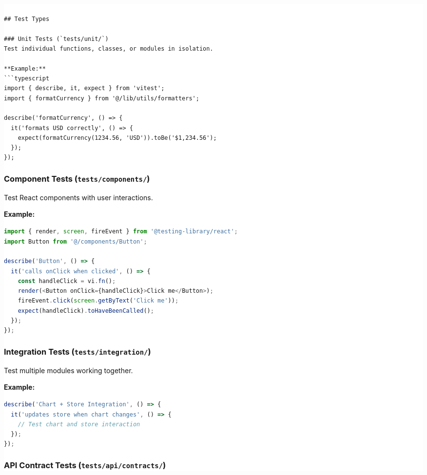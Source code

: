 ````

## Test Types

### Unit Tests (`tests/unit/`)
Test individual functions, classes, or modules in isolation.

**Example:**
```typescript
import { describe, it, expect } from 'vitest';
import { formatCurrency } from '@/lib/utils/formatters';

describe('formatCurrency', () => {
  it('formats USD correctly', () => {
    expect(formatCurrency(1234.56, 'USD')).toBe('$1,234.56');
  });
});
````

### Component Tests (`tests/components/`)

Test React components with user interactions.

**Example:**

```typescript
import { render, screen, fireEvent } from '@testing-library/react';
import Button from '@/components/Button';

describe('Button', () => {
  it('calls onClick when clicked', () => {
    const handleClick = vi.fn();
    render(<Button onClick={handleClick}>Click me</Button>);
    fireEvent.click(screen.getByText('Click me'));
    expect(handleClick).toHaveBeenCalled();
  });
});
```

### Integration Tests (`tests/integration/`)

Test multiple modules working together.

**Example:**

```typescript
describe('Chart + Store Integration', () => {
  it('updates store when chart changes', () => {
    // Test chart and store interaction
  });
});
```

### API Contract Tests (`tests/api/contracts/`)
